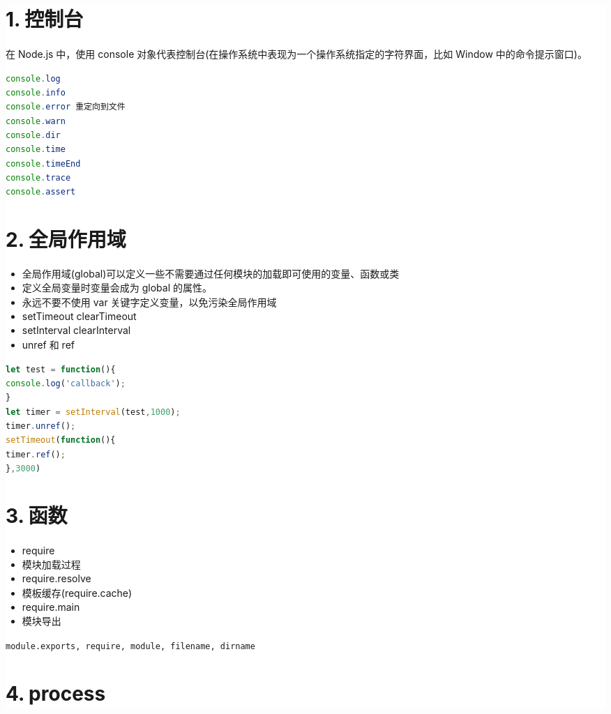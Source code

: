 # 1. 控制台

在 Node.js 中，使用 console 对象代表控制台(在操作系统中表现为一个操作系统指定的字符界面，比如 Window 中的命令提示窗口)。

```js
console.log
console.info
console.error 重定向到文件
console.warn
console.dir
console.time
console.timeEnd
console.trace
console.assert
```

# 2. 全局作用域

- 全局作用域(global)可以定义一些不需要通过任何模块的加载即可使用的变量、函数或类
- 定义全局变量时变量会成为 global 的属性。
- 永远不要不使用 var 关键字定义变量，以免污染全局作用域
- setTimeout clearTimeout
- setInterval clearInterval
- unref 和 ref

```js
let test = function(){
console.log('callback');
}
let timer = setInterval(test,1000);
timer.unref();
setTimeout(function(){
timer.ref();
},3000)
```

# 3. 函数

- require
- 模块加载过程
- require.resolve
- 模板缓存(require.cache)
- require.main
- 模块导出

```
module.exports, require, module, filename, dirname
```

# 4. process
